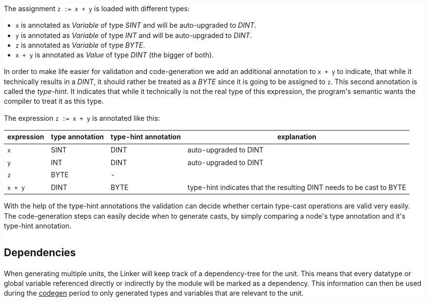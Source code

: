 The assignment `z := x + y` is loaded with different types:

- `x` is annotated as *Variable* of type *SINT* and will be auto-upgraded to *DINT*.
- `y` is annotated as *Variable* of type *INT* and will be auto-upgraded to *DINT*.
- `z` is annotated as *Variable* of type *BYTE*.
- `x + y` is annotated as *Value* of type *DINT* (the bigger of both).

In order to make life easier for validation and code-generation we add an additional annotation to `x + y` to indicate, that while it technically results in a *DINT*, it should rather be treated as a *BYTE* since it is going to be assigned to `z`.
This second annotation is called the *type-hint*. It indicates that while it technically is not the real type of this expression, the program's semantic wants the compiler to treat it as this type.

The expression `z := x + y` is annotated like this:

| expression | type annotation | type-hint annotation | explanation                                                          |
| ---------- | --------------- | -------------------- | -------------------------------------------------------------------- |
| `x`        | SINT            | DINT                 | auto-upgraded to DINT                                                |
| `y`        | INT             | DINT                 | auto-upgraded to DINT                                                |
| `z`        | BYTE            | -                    |                                                                      |
| `x + y`    | DINT            | BYTE                 | type-hint indicates that the resulting DINT needs to be cast to BYTE |

With the help of the type-hint annotations the validation can decide whether certain type-cast operations are valid very easily.
The code-generation steps can easily decide when to generate casts, by simply comparing a node's type annotation and it's type-hint annotation.

## Dependencies

When generating multiple units, the Linker will keep track of a dependency-tree for the unit.
This means that every datatype or global variable referenced directly or indirectly by the module will be marked as a dependency.
This information can then be used during the [codegen](./codegen.md) period to only generated types and variables that are relevant to the unit.
